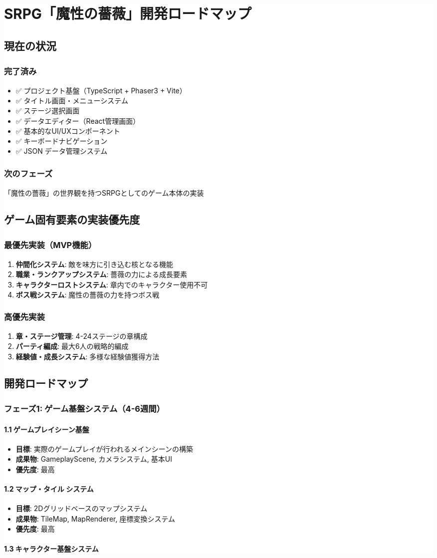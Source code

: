 # SRPG「魔性の薔薇」開発ロードマップ

## 現在の状況

### 完了済み

- ✅ プロジェクト基盤（TypeScript + Phaser3 + Vite）
- ✅ タイトル画面・メニューシステム
- ✅ ステージ選択画面
- ✅ データエディター（React管理画面）
- ✅ 基本的なUI/UXコンポーネント
- ✅ キーボードナビゲーション
- ✅ JSON データ管理システム

### 次のフェーズ

「魔性の薔薇」の世界観を持つSRPGとしてのゲーム本体の実装

## ゲーム固有要素の実装優先度

### 最優先実装（MVP機能）

1. **仲間化システム**: 敵を味方に引き込む核となる機能
2. **職業・ランクアップシステム**: 薔薇の力による成長要素
3. **キャラクターロストシステム**: 章内でのキャラクター使用不可
4. **ボス戦システム**: 魔性の薔薇の力を持つボス戦

### 高優先実装

1. **章・ステージ管理**: 4-24ステージの章構成
2. **パーティ編成**: 最大6人の戦略的編成
3. **経験値・成長システム**: 多様な経験値獲得方法

## 開発ロードマップ

### フェーズ1: ゲーム基盤システム（4-6週間）

#### 1.1 ゲームプレイシーン基盤

- **目標**: 実際のゲームプレイが行われるメインシーンの構築
- **成果物**: GameplayScene, カメラシステム, 基本UI
- **優先度**: 最高

#### 1.2 マップ・タイル システム

- **目標**: 2Dグリッドベースのマップシステム
- **成果物**: TileMap, MapRenderer, 座標変換システム
- **優先度**: 最高

#### 1.3 キャラクター基盤システム

